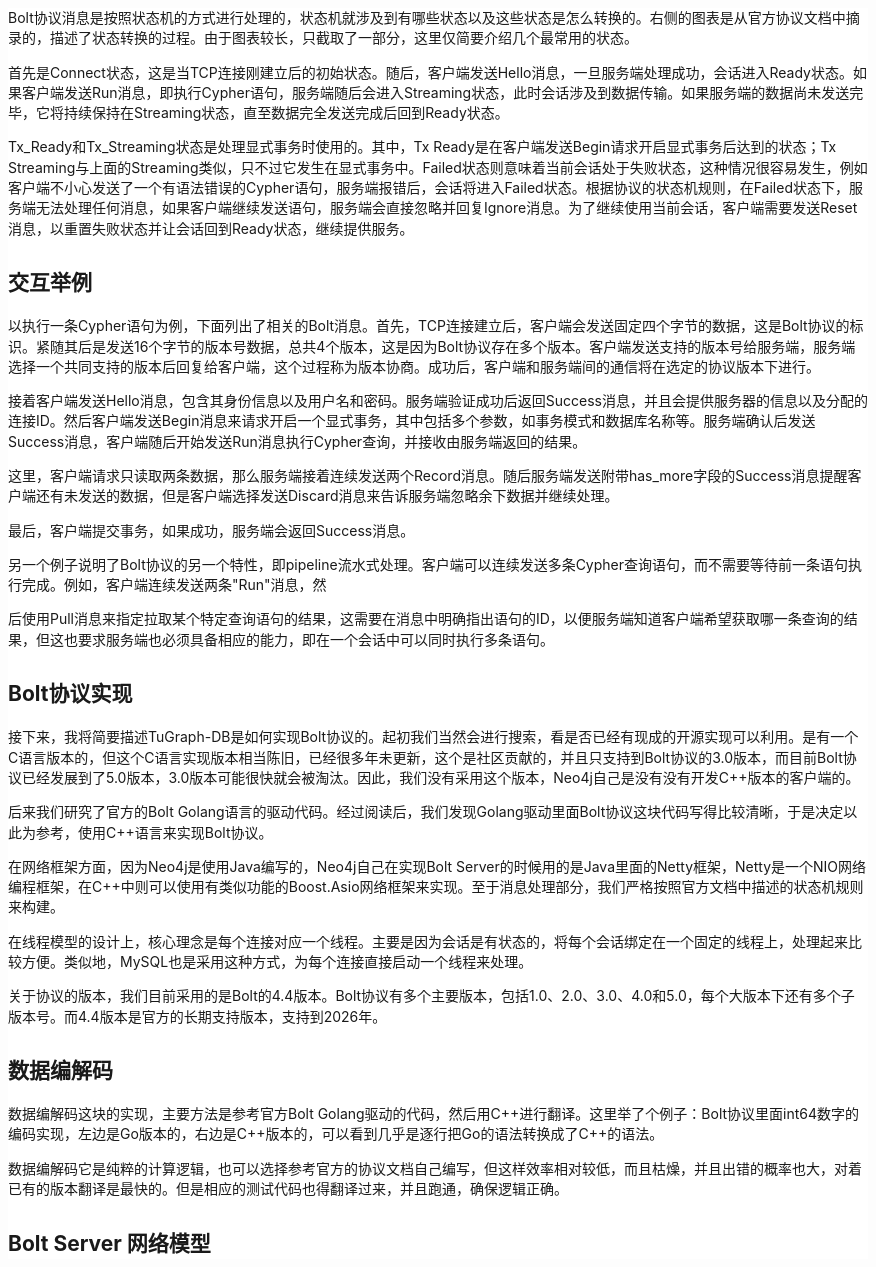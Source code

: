 Bolt协议消息是按照状态机的方式进行处理的，状态机就涉及到有哪些状态以及这些状态是怎么转换的。右侧的图表是从官方协议文档中摘录的，描述了状态转换的过程。由于图表较长，只截取了一部分，这里仅简要介绍几个最常用的状态。

首先是Connect状态，这是当TCP连接刚建立后的初始状态。随后，客户端发送Hello消息，一旦服务端处理成功，会话进入Ready状态。如果客户端发送Run消息，即执行Cypher语句，服务端随后会进入Streaming状态，此时会话涉及到数据传输。如果服务端的数据尚未发送完毕，它将持续保持在Streaming状态，直至数据完全发送完成后回到Ready状态。

Tx_Ready和Tx_Streaming状态是处理显式事务时使用的。其中，Tx Ready是在客户端发送Begin请求开启显式事务后达到的状态；Tx Streaming与上面的Streaming类似，只不过它发生在显式事务中。Failed状态则意味着当前会话处于失败状态，这种情况很容易发生，例如客户端不小心发送了一个有语法错误的Cypher语句，服务端报错后，会话将进入Failed状态。根据协议的状态机规则，在Failed状态下，服务端无法处理任何消息，如果客户端继续发送语句，服务端会直接忽略并回复Ignore消息。为了继续使用当前会话，客户端需要发送Reset消息，以重置失败状态并让会话回到Ready状态，继续提供服务。

## 交互举例

以执行一条Cypher语句为例，下面列出了相关的Bolt消息。首先，TCP连接建立后，客户端会发送固定四个字节的数据，这是Bolt协议的标识。紧随其后是发送16个字节的版本号数据，总共4个版本，这是因为Bolt协议存在多个版本。客户端发送支持的版本号给服务端，服务端选择一个共同支持的版本后回复给客户端，这个过程称为版本协商。成功后，客户端和服务端间的通信将在选定的协议版本下进行。

接着客户端发送Hello消息，包含其身份信息以及用户名和密码。服务端验证成功后返回Success消息，并且会提供服务器的信息以及分配的连接ID。然后客户端发送Begin消息来请求开启一个显式事务，其中包括多个参数，如事务模式和数据库名称等。服务端确认后发送Success消息，客户端随后开始发送Run消息执行Cypher查询，并接收由服务端返回的结果。

这里，客户端请求只读取两条数据，那么服务端接着连续发送两个Record消息。随后服务端发送附带has_more字段的Success消息提醒客户端还有未发送的数据，但是客户端选择发送Discard消息来告诉服务端忽略余下数据并继续处理。

最后，客户端提交事务，如果成功，服务端会返回Success消息。

另一个例子说明了Bolt协议的另一个特性，即pipeline流水式处理。客户端可以连续发送多条Cypher查询语句，而不需要等待前一条语句执行完成。例如，客户端连续发送两条"Run"消息，然

后使用Pull消息来指定拉取某个特定查询语句的结果，这需要在消息中明确指出语句的ID，以便服务端知道客户端希望获取哪一条查询的结果，但这也要求服务端也必须具备相应的能力，即在一个会话中可以同时执行多条语句。

## Bolt协议实现

接下来，我将简要描述TuGraph-DB是如何实现Bolt协议的。起初我们当然会进行搜索，看是否已经有现成的开源实现可以利用。是有一个C语言版本的，但这个C语言实现版本相当陈旧，已经很多年未更新，这个是社区贡献的，并且只支持到Bolt协议的3.0版本，而目前Bolt协议已经发展到了5.0版本，3.0版本可能很快就会被淘汰。因此，我们没有采用这个版本，Neo4j自己是没有没有开发C++版本的客户端的。

后来我们研究了官方的Bolt Golang语言的驱动代码。经过阅读后，我们发现Golang驱动里面Bolt协议这块代码写得比较清晰，于是决定以此为参考，使用C++语言来实现Bolt协议。

在网络框架方面，因为Neo4j是使用Java编写的，Neo4j自己在实现Bolt Server的时候用的是Java里面的Netty框架，Netty是一个NIO网络编程框架，在C++中则可以使用有类似功能的Boost.Asio网络框架来实现。至于消息处理部分，我们严格按照官方文档中描述的状态机规则来构建。

在线程模型的设计上，核心理念是每个连接对应一个线程。主要是因为会话是有状态的，将每个会话绑定在一个固定的线程上，处理起来比较方便。类似地，MySQL也是采用这种方式，为每个连接直接启动一个线程来处理。

关于协议的版本，我们目前采用的是Bolt的4.4版本。Bolt协议有多个主要版本，包括1.0、2.0、3.0、4.0和5.0，每个大版本下还有多个子版本号。而4.4版本是官方的长期支持版本，支持到2026年。

## 数据编解码

数据编解码这块的实现，主要方法是参考官方Bolt Golang驱动的代码，然后用C++进行翻译。这里举了个例子：Bolt协议里面int64数字的编码实现，左边是Go版本的，右边是C++版本的，可以看到几乎是逐行把Go的语法转换成了C++的语法。

数据编解码它是纯粹的计算逻辑，也可以选择参考官方的协议文档自己编写，但这样效率相对较低，而且枯燥，并且出错的概率也大，对着已有的版本翻译是最快的。但是相应的测试代码也得翻译过来，并且跑通，确保逻辑正确。

## Bolt Server 网络模型
